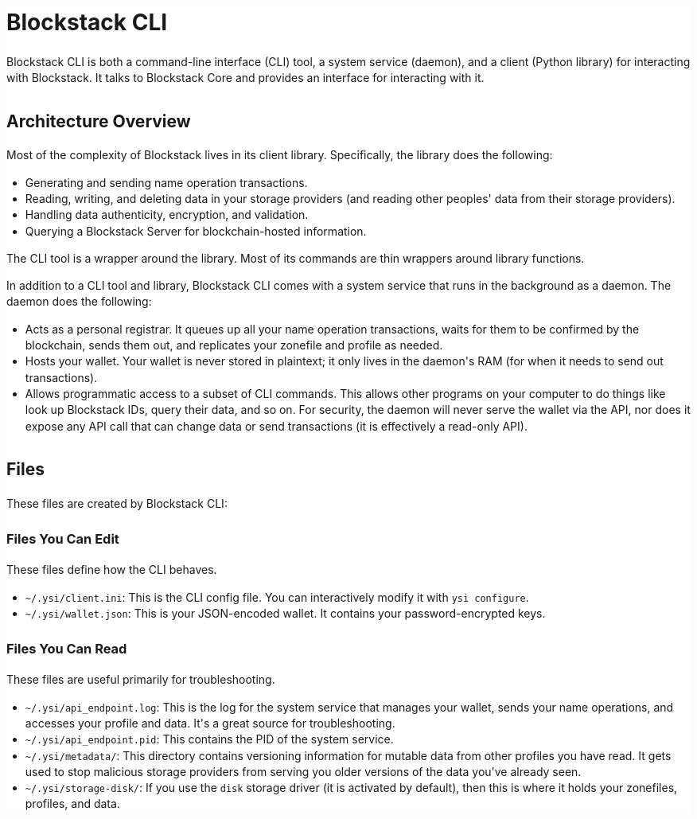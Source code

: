 # Blockstack CLI

Blockstack CLI is both a command-line interface (CLI) tool, a system service (daemon), and a client (Python library) for interacting with Blockstack. It talks to Blockstack Core and provides an interface for interacting with it.

## Architecture Overview

Most of the complexity of Blockstack lives in its client library.  Specifically, the library does the following:

* Generating and sending name operation transactions.
* Reading, writing, and deleting data in your storage providers (and reading other peoples' data from their storage providers).
* Handling data authenticity, encryption, and validation.
* Querying a Blockstack Server for blockchain-hosted information.

The CLI tool is a wrapper around the library.  Most of its commands are thin wrappers around library functions.

In addition to a CLI tool and library, Blockstack CLI comes with a system service that runs in the background as a daemon.  The daemon does the following:

* Acts as a personal registrar.  It queues up all your name operation transactions, waits for them to be confirmed by the blockchain, sends them out, and replicates your zonefile and profile as needed.
* Hosts your wallet.  Your wallet is never stored in plaintext; it only lives in the daemon's RAM (for when it needs to send out transactions). 
* Allows programmatic access to a subset of CLI commands.  This allows other programs on your computer to do things like look up Blockstack IDs, query their data, and so on.  For security, the daemon will never serve the wallet via the API, nor does it expose any API call that can change data or send transactions (it is effectively a read-only API).

## Files

These files are created by Blockstack CLI:

### Files You Can Edit

These files define how the CLI behaves.

* `~/.ysi/client.ini`:  This is the CLI config file.  You can interactively modify it with `ysi configure`.
* `~/.ysi/wallet.json`:  This is your JSON-encoded wallet.  It contains your password-encrypted keys.

### Files You Can Read

These files are useful primarily for troubleshooting.

* `~/.ysi/api_endpoint.log`:  This is the log for the system service that manages your wallet, sends your name operations, and accesses your profile and data.  It's a great source for troubleshooting.
* `~/.ysi/api_endpoint.pid`:  This contains the PID of the system service.
* `~/.ysi/metadata/`:  This directory contains versioning information for mutable data from other profiles you have read.  It gets used to stop malicious storage providers from serving you older versions of the data you've already seen.
* `~/.ysi/storage-disk/`:  If you use the `disk` storage driver (it is activated by default), then this is where it holds your zonefiles, profiles, and data.
